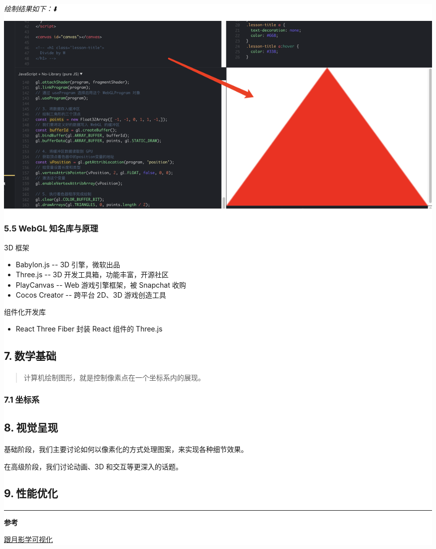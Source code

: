 *绘制结果如下：⬇️*

![绘制结果](./imgs/base06.png)

### 5.5 WebGL 知名库与原理

3D 框架

- Babylon.js -- 3D 引擎，微软出品
- Three.js -- 3D 开发工具箱，功能丰富，开源社区
- PlayCanvas -- Web 游戏引擎框架，被 Snapchat 收购
- Cocos Creator -- 跨平台 2D、3D 游戏创造工具

组件化开发库

- React Three Fiber 封装 React 组件的 Three.js

## 7. 数学基础

> 计算机绘制图形，就是控制像素点在一个坐标系内的展现。

### 7.1 坐标系



## 8. 视觉呈现

基础阶段，我们主要讨论如何以像素化的方式处理图案，来实现各种细节效果。

在高级阶段，我们讨论动画、3D 和交互等更深入的话题。

## 9. 性能优化



----

**参考**

[跟月影学可视化](https://time.geekbang.org/column/article/252076)
